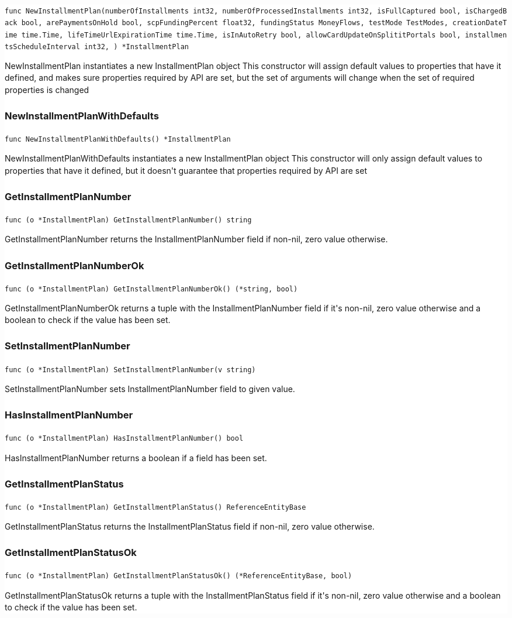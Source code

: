 `func NewInstallmentPlan(numberOfInstallments int32, numberOfProcessedInstallments int32, isFullCaptured bool, isChargedBack bool, arePaymentsOnHold bool, scpFundingPercent float32, fundingStatus MoneyFlows, testMode TestModes, creationDateTime time.Time, lifeTimeUrlExpirationTime time.Time, isInAutoRetry bool, allowCardUpdateOnSplititPortals bool, installmentsScheduleInterval int32, ) *InstallmentPlan`

NewInstallmentPlan instantiates a new InstallmentPlan object
This constructor will assign default values to properties that have it defined,
and makes sure properties required by API are set, but the set of arguments
will change when the set of required properties is changed

### NewInstallmentPlanWithDefaults

`func NewInstallmentPlanWithDefaults() *InstallmentPlan`

NewInstallmentPlanWithDefaults instantiates a new InstallmentPlan object
This constructor will only assign default values to properties that have it defined,
but it doesn't guarantee that properties required by API are set

### GetInstallmentPlanNumber

`func (o *InstallmentPlan) GetInstallmentPlanNumber() string`

GetInstallmentPlanNumber returns the InstallmentPlanNumber field if non-nil, zero value otherwise.

### GetInstallmentPlanNumberOk

`func (o *InstallmentPlan) GetInstallmentPlanNumberOk() (*string, bool)`

GetInstallmentPlanNumberOk returns a tuple with the InstallmentPlanNumber field if it's non-nil, zero value otherwise
and a boolean to check if the value has been set.

### SetInstallmentPlanNumber

`func (o *InstallmentPlan) SetInstallmentPlanNumber(v string)`

SetInstallmentPlanNumber sets InstallmentPlanNumber field to given value.

### HasInstallmentPlanNumber

`func (o *InstallmentPlan) HasInstallmentPlanNumber() bool`

HasInstallmentPlanNumber returns a boolean if a field has been set.

### GetInstallmentPlanStatus

`func (o *InstallmentPlan) GetInstallmentPlanStatus() ReferenceEntityBase`

GetInstallmentPlanStatus returns the InstallmentPlanStatus field if non-nil, zero value otherwise.

### GetInstallmentPlanStatusOk

`func (o *InstallmentPlan) GetInstallmentPlanStatusOk() (*ReferenceEntityBase, bool)`

GetInstallmentPlanStatusOk returns a tuple with the InstallmentPlanStatus field if it's non-nil, zero value otherwise
and a boolean to check if the value has been set.
